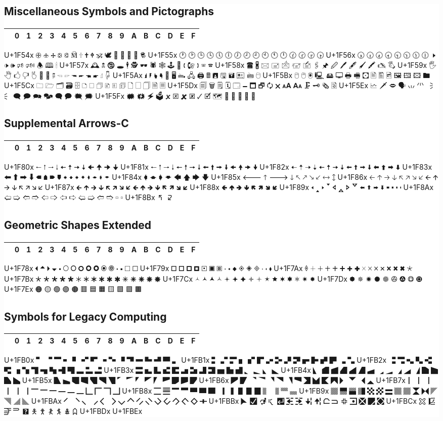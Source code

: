 ## Miscellaneous Symbols and Pictographs
|      | 0 | 1 | 2 | 3 | 4 | 5 | 6 | 7 | 8 | 9 | A | B | C | D | E | F |
|  --  | - | - | - | - | - | - | - | - | - | - | - | - | - | - | - | - |
U+1F54x 🕀 🕁 🕂 🕃 🕄 🕅 🕆 🕇 🕈 🕉 🕊 🕋 🕌 🕍 🕎 🕏
U+1F55x 🕐 🕑 🕒 🕓 🕔 🕕 🕖 🕗 🕘 🕙 🕚 🕛 🕜 🕝 🕞 🕟
U+1F56x 🕠 🕡 🕢 🕣 🕤 🕥 🕦 🕧 🕨 🕩 🕪 🕫 🕬 🕭 🕮 🕯
U+1F57x 🕰 🕱 🕲 🕳 🕴 🕵 🕶 🕷 🕸 🕹 🕺 🕻 🕼 🕽 🕾 🕿
U+1F58x 🖀 🖁 🖂 🖃 🖄 🖅 🖆 🖇 🖈 🖉 🖊 🖋 🖌 🖍 🖎 🖏
U+1F59x 🖐 🖑 🖒 🖓 🖔 🖕 🖖 🖗 🖘 🖙 🖚 🖛 🖜 🖝 🖞 🖟
U+1F5Ax 🖠 🖡 🖢 🖣 🖤 🖥 🖦 🖧 🖨 🖩 🖪 🖫 🖬 🖭 🖮 🖯
U+1F5Bx 🖰 🖱 🖲 🖳 🖴 🖵 🖶 🖷 🖸 🖹 🖺 🖻 🖼 🖽 🖾 🖿
U+1F5Cx 🗀 🗁 🗂 🗃 🗄 🗅 🗆 🗇 🗈 🗉 🗊 🗋 🗌 🗍 🗎 🗏
U+1F5Dx 🗐 🗑 🗒 🗓 🗔 🗕 🗖 🗗 🗘 🗙 🗚 🗛 🗜 🗝 🗞 🗟
U+1F5Ex 🗠 🗡 🗢 🗣 🗤 🗥 🗦 🗧 🗨 🗩 🗪 🗫 🗬 🗭 🗮 🗯
U+1F5Fx 🗰 🗱 🗲 🗳 🗴 🗵 🗶 🗷 🗸 🗹 🗺 🗻 🗼 🗽 🗾 🗿

## Supplemental Arrows-C
|      | 0 | 1 | 2 | 3 | 4 | 5 | 6 | 7 | 8 | 9 | A | B | C | D | E | F |
|  --  | - | - | - | - | - | - | - | - | - | - | - | - | - | - | - | - |
U+1F80x 🠀 🠁 🠂 🠃 🠄 🠅 🠆 🠇 🠈 🠉 🠊 🠋 
U+1F81x 🠐 🠑 🠒 🠓 🠔 🠕 🠖 🠗 🠘 🠙 🠚 🠛 🠜 🠝 🠞 🠟
U+1F82x 🠠 🠡 🠢 🠣 🠤 🠥 🠦 🠧 🠨 🠩 🠪 🠫 🠬 🠭 🠮 🠯
U+1F83x 🠰 🠱 🠲 🠳 🠴 🠵 🠶 🠷 🠸 🠹 🠺 🠻 🠼 🠽 🠾 🠿
U+1F84x 🡀 🡁 🡂 🡃 🡄 🡅 🡆 🡇 
U+1F85x 🡐 🡑 🡒 🡓 🡔 🡕 🡖 🡗 🡘 🡙 
U+1F86x 🡠 🡡 🡢 🡣 🡤 🡥 🡦 🡧 🡨 🡩 🡪 🡫 🡬 🡭 🡮 🡯
U+1F87x 🡰 🡱 🡲 🡳 🡴 🡵 🡶 🡷 🡸 🡹 🡺 🡻 🡼 🡽 🡾 🡿
U+1F88x 🢀 🢁 🢂 🢃 🢄 🢅 🢆 🢇 
U+1F89x 🢐 🢑 🢒 🢓 🢔 🢕 🢖 🢗 🢘 🢙 🢚 🢛 🢜 🢝 🢞 🢟
U+1F8Ax 🢠 🢡 🢢 🢣 🢤 🢥 🢦 🢧 🢨 🢩 🢪 🢫 🢬 🢭 
U+1F8Bx 🢰 🢱

## Geometric Shapes Extended
|      | 0 | 1 | 2 | 3 | 4 | 5 | 6 | 7 | 8 | 9 | A | B | C | D | E | F |
|  --  | - | - | - | - | - | - | - | - | - | - | - | - | - | - | - | - |
U+1F78x 🞀 🞁 🞂 🞃 🞄 🞅 🞆 🞇 🞈 🞉 🞊 🞋 🞌 🞍 🞎 🞏
U+1F79x 🞐 🞑 🞒 🞓 🞔 🞕 🞖 🞗 🞘 🞙 🞚 🞛 🞜 🞝 🞞 🞟
U+1F7Ax 🞠 🞡 🞢 🞣 🞤 🞥 🞦 🞧 🞨 🞩 🞪 🞫 🞬 🞭 🞮 🞯
U+1F7Bx 🞰 🞱 🞲 🞳 🞴 🞵 🞶 🞷 🞸 🞹 🞺 🞻 🞼 🞽 🞾 🞿
U+1F7Cx 🟀 🟁 🟂 🟃 🟄 🟅 🟆 🟇 🟈 🟉 🟊 🟋 🟌 🟍 🟎 🟏
U+1F7Dx 🟐 🟑 🟒 🟓 🟔 🟕 🟖 🟗 🟘 
U+1F7Ex 🟠 🟡 🟢 🟣 🟤 🟥 🟦 🟧 🟨 🟩 🟪 🟫

## Symbols for Legacy Computing
|      | 0 | 1 | 2 | 3 | 4 | 5 | 6 | 7 | 8 | 9 | A | B | C | D | E | F |
|  --  | - | - | - | - | - | - | - | - | - | - | - | - | - | - | - | - |
U+1FB0x 🬀 🬁 🬂 🬃 🬄 🬅 🬆 🬇 🬈 🬉 🬊 🬋 🬌 🬍 🬎 🬏
U+1FB1x 🬐 🬑 🬒 🬓 🬔 🬕 🬖 🬗 🬘 🬙 🬚 🬛 🬜 🬝 🬞 🬟
U+1FB2x 🬠 🬡 🬢 🬣 🬤 🬥 🬦 🬧 🬨 🬩 🬪 🬫 🬬 🬭 🬮 🬯
U+1FB3x 🬰 🬱 🬲 🬳 🬴 🬵 🬶 🬷 🬸 🬹 🬺 🬻 🬼 🬽 🬾 🬿
U+1FB4x 🭀 🭁 🭂 🭃 🭄 🭅 🭆 🭇 🭈 🭉 🭊 🭋 🭌 🭍 🭎 🭏
U+1FB5x 🭐 🭑 🭒 🭓 🭔 🭕 🭖 🭗 🭘 🭙 🭚 🭛 🭜 🭝 🭞 🭟
U+1FB6x 🭠 🭡 🭢 🭣 🭤 🭥 🭦 🭧 🭨 🭩 🭪 🭫 🭬 🭭 🭮 🭯
U+1FB7x 🭰 🭱 🭲 🭳 🭴 🭵 🭶 🭷 🭸 🭹 🭺 🭻 🭼 🭽 🭾 🭿
U+1FB8x 🮀 🮁 🮂 🮃 🮄 🮅 🮆 🮇 🮈 🮉 🮊 🮋 🮌 🮍 🮎 🮏
U+1FB9x 🮐 🮑 🮒 🮔 🮕 🮖 🮗 🮘 🮙 🮚 🮛 🮜 🮝 🮞 🮟
U+1FBAx 🮠 🮡 🮢 🮣 🮤 🮥 🮦 🮧 🮨 🮩 🮪 🮫 🮬 🮭 🮮 🮯
U+1FBBx 🮰 🮱 🮲 🮳 🮴 🮵 🮶 🮷 🮸 🮹 🮺 🮻 🮼 🮽 🮾 🮿
U+1FBCx 🯀 🯁 🯂 🯃 🯄 🯅 🯆 🯇 🯈 🯉 🯊 
U+1FBDx 
U+1FBEx 